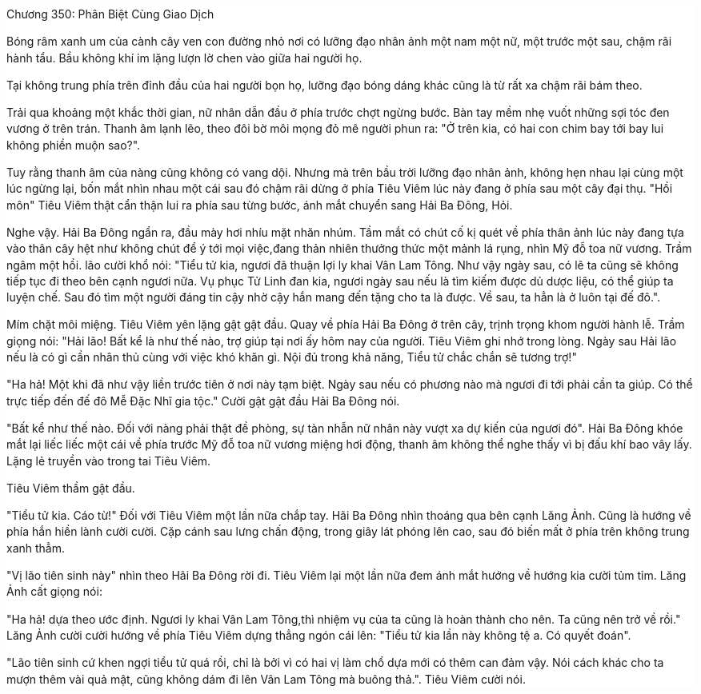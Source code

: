 




Chương 350: Phân Biệt Cùng Giao Dịch


Bóng râm xanh um của cành cây ven con đường nhỏ nơi có lưỡng đạo nhân ảnh một nam một nữ, một trước một sau, chậm rãi hành tẩu. Bầu không khí im lặng lượn lờ chen vào giữa hai người họ.

Tại không trung phía trên đỉnh đầu của hai người bọn họ, lưỡng đạo bóng dáng khác cũng là từ rất xa chậm rãi bám theo.

Trải qua khoảng một khắc thời gian, nữ nhân dẫn đầu ở phía trước chợt ngừng bước. Bàn tay mềm nhẹ vuốt những sợi tóc đen vương ở trên trán. Thanh âm lạnh lẽo, theo đôi bờ môi mọng đỏ mê người phun ra: "Ở trên kia, có hai con chim bay tới bay lui không phiền muộn sao?".

Tuy rằng thanh âm của nàng cũng không có vang dội. Nhưng mà trên bầu trời lưỡng đạo nhân ảnh, không hẹn nhau lại cùng một lúc ngừng lại, bốn mắt nhìn nhau một cái sau đó chậm rãi dừng ở phía Tiêu Viêm lúc này đang ở phía sau một cây đại thụ. "Hồi môn" Tiêu Viêm thật cẩn thận lui ra phía sau từng bước, ánh mắt chuyển sang Hải Ba Đông, Hỏi.

Nghe vậy. Hải Ba Đông ngẩn ra, đầu mày hơi nhíu mặt nhăn nhúm. Tầm mắt có chút cố kị quét về phía thân ảnh lúc này đang tựa vào thân cây hệt như không chút để ý tới mọi việc,đang thản nhiên thưởng thức một mảnh lá rụng, nhìn Mỹ đỗ toa nữ vương. Trầm ngâm một hồi. lão cười khổ nói: "Tiểu tử kia, ngươi đã thuận lợi ly khai Vân Lam Tông. Như vậy ngày sau, có lẽ ta cũng sẽ không tiếp tục đi theo bên cạnh ngươi nữa. Vụ phục Tử Linh đan kia, ngươi ngày sau nếu là tìm kiếm được dủ dược liệu, có thể giúp ta luyện chế. Sau đó tìm một người đáng tin cậy nhờ cậy hắn mang đến tặng cho ta là được. Về sau, ta hẳn là ở luôn tại đế đô.".

Mím chặt môi miệng. Tiêu Viêm yên lặng gật gật đầu. Quay về phía Hải Ba Đông ở trên cây, trịnh trọng khom người hành lễ. Trầm giọng nói: "Hải lão! Bất kể là như thế nào, trợ giúp tại nơi ấy hôm nay của người. Tiêu Viêm ghi nhớ trong lòng. Ngày sau Hải lão nếu là có gì cần nhân thủ cùng với việc khó khăn gì. Nội đủ trong khả năng, Tiểu tử chắc chắn sẽ tương trợ!"

"Ha hả! Một khi đã như vậy liền trước tiên ở nơi này tạm biệt. Ngày sau nếu có phương nào mà ngươi đi tới phải cần ta giúp. Có thể trực tiếp đến đế đô Mễ Đặc Nhĩ gia tộc." Cười gật gật đầu Hải Ba Đông nói.

"Bất kể như thế nào. Đối với nàng phải thật đề phòng, sự tàn nhẫn nữ nhân này vượt xa dự kiến của ngươi đó". Hải Ba Đông khóe mắt lại liếc liếc một cái về phía trước Mỹ đỗ toa nữ vương miệng hơi động, thanh âm không thể nghe thấy vì bị đấu khí bao vây lấy. Lặng lẻ truyền vào trong tai Tiêu Viêm.

Tiêu Viêm thầm gật đầu.

"Tiểu tử kia. Cáo từ!" Đối với Tiêu Viêm một lần nữa chắp tay. Hãi Ba Đông nhìn thoáng qua bên cạnh Lăng Ảnh. Cũng là hướng về phía hắn hiền lành cười cười. Cặp cánh sau lưng chấn động, trong giây lát phóng lên cao, sau đó biến mất ở phía trên không trung xanh thẳm.

"Vị lão tiên sinh này" nhìn theo Hãi Ba Đông rời đi. Tiêu Viêm lại một lần nữa đem ánh mắt hướng về hướng kia cười tủm tỉm. Lăng Ảnh cất giọng nói:

"Ha hả! dựa theo ước định. Ngươi ly khai Vân Lam Tông,thì nhiệm vụ của ta cũng là hoàn thành cho nên. Ta cũng nên trở về rồi." Lăng Ảnh cười cười hướng về phía Tiêu Viêm dựng thẳng ngón cái lên: "Tiểu tử kia lần này không tệ a. Có quyết đoán".

"Lão tiên sinh cứ khen ngợi tiểu tử quá rồi, chỉ là bởi vì có hai vị làm chổ dựa mới có thêm can đảm vậy. Nói cách khác cho ta mượn thêm vài quả mật, cũng không dám đi lên Vân Lam Tông mà buông thả.". Tiêu Viêm cười nói.
